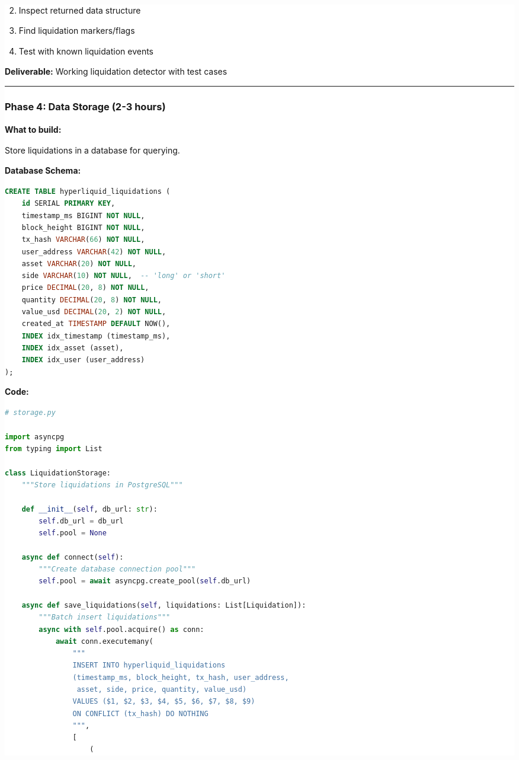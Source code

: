 2. Inspect returned data structure

3. Find liquidation markers/flags

4. Test with known liquidation events

**Deliverable:** Working liquidation detector with test cases

---

### **Phase 4: Data Storage (2-3 hours)**

**What to build:**

Store liquidations in a database for querying.

**Database Schema:**
```sql
CREATE TABLE hyperliquid_liquidations (
    id SERIAL PRIMARY KEY,
    timestamp_ms BIGINT NOT NULL,
    block_height BIGINT NOT NULL,
    tx_hash VARCHAR(66) NOT NULL,
    user_address VARCHAR(42) NOT NULL,
    asset VARCHAR(20) NOT NULL,
    side VARCHAR(10) NOT NULL,  -- 'long' or 'short'
    price DECIMAL(20, 8) NOT NULL,
    quantity DECIMAL(20, 8) NOT NULL,
    value_usd DECIMAL(20, 2) NOT NULL,
    created_at TIMESTAMP DEFAULT NOW(),
    INDEX idx_timestamp (timestamp_ms),
    INDEX idx_asset (asset),
    INDEX idx_user (user_address)
);
```

**Code:**
```python
# storage.py

import asyncpg
from typing import List

class LiquidationStorage:
    """Store liquidations in PostgreSQL"""

    def __init__(self, db_url: str):
        self.db_url = db_url
        self.pool = None

    async def connect(self):
        """Create database connection pool"""
        self.pool = await asyncpg.create_pool(self.db_url)

    async def save_liquidations(self, liquidations: List[Liquidation]):
        """Batch insert liquidations"""
        async with self.pool.acquire() as conn:
            await conn.executemany(
                """
                INSERT INTO hyperliquid_liquidations
                (timestamp_ms, block_height, tx_hash, user_address,
                 asset, side, price, quantity, value_usd)
                VALUES ($1, $2, $3, $4, $5, $6, $7, $8, $9)
                ON CONFLICT (tx_hash) DO NOTHING
                """,
                [
                    (
```